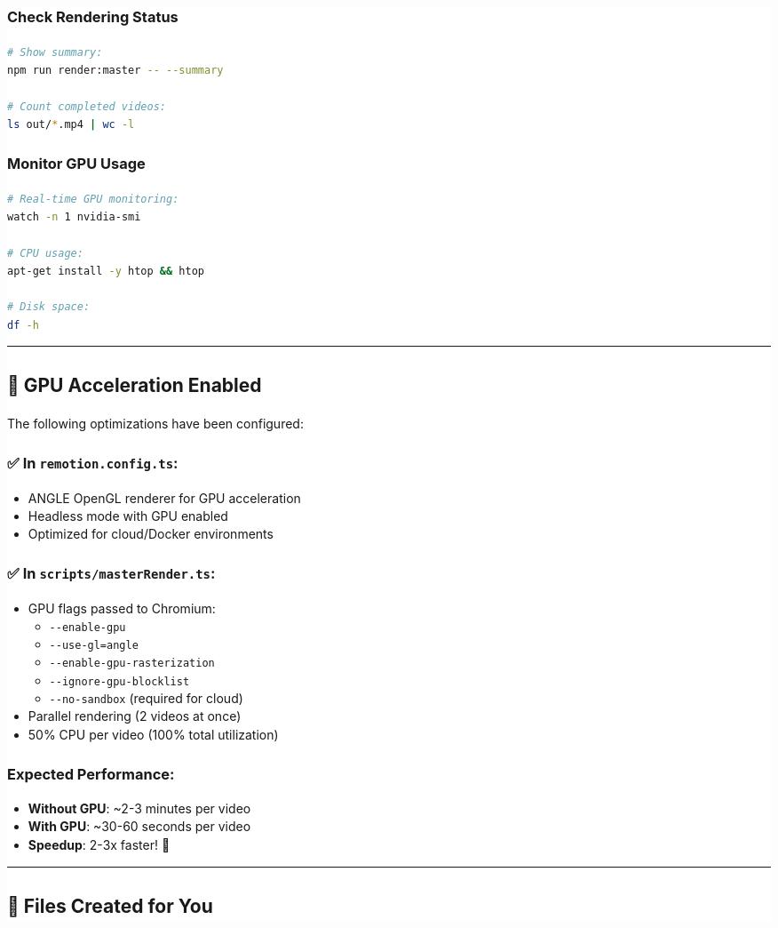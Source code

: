 ### Check Rendering Status
```bash
# Show summary:
npm run render:master -- --summary

# Count completed videos:
ls out/*.mp4 | wc -l
```

### Monitor GPU Usage
```bash
# Real-time GPU monitoring:
watch -n 1 nvidia-smi

# CPU usage:
apt-get install -y htop && htop

# Disk space:
df -h
```

---

## 🔧 GPU Acceleration Enabled

The following optimizations have been configured:

### ✅ In `remotion.config.ts`:
- ANGLE OpenGL renderer for GPU acceleration
- Headless mode with GPU enabled
- Optimized for cloud/Docker environments

### ✅ In `scripts/masterRender.ts`:
- GPU flags passed to Chromium:
  - `--enable-gpu`
  - `--use-gl=angle`
  - `--enable-gpu-rasterization`
  - `--ignore-gpu-blocklist`
  - `--no-sandbox` (required for cloud)
- Parallel rendering (2 videos at once)
- 50% CPU per video (100% total utilization)

### Expected Performance:
- **Without GPU**: ~2-3 minutes per video
- **With GPU**: ~30-60 seconds per video
- **Speedup**: 2-3x faster! 🚀

---

## 📁 Files Created for You
